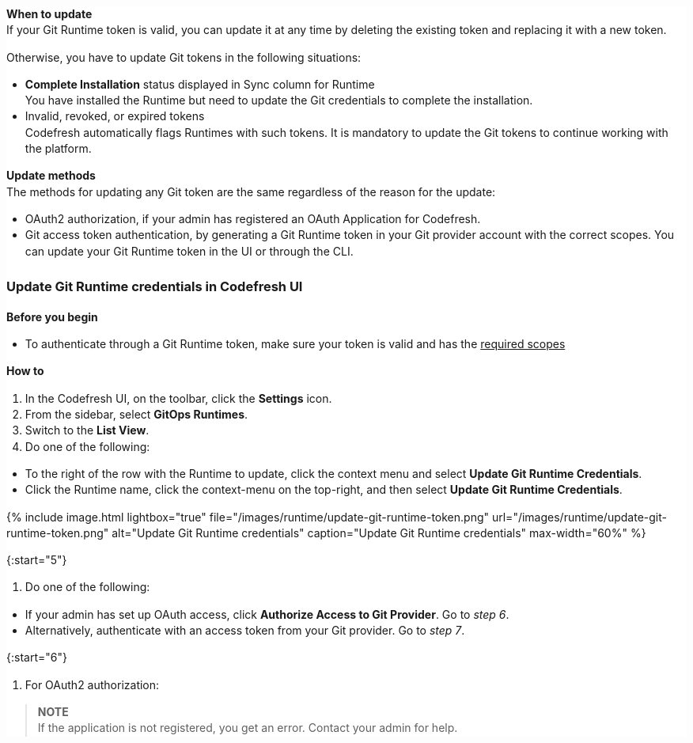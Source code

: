 
**When to update**  
If your Git Runtime token is valid, you can update it at any time by deleting the existing token and replacing it with a new token.

Otherwise, you have to update Git tokens in the following situations:
* **Complete Installation** status displayed in Sync column for Runtime<br>
  You have installed the Runtime but need to update the Git credentials to complete the installation.
* Invalid, revoked, or expired tokens<br>
  Codefresh automatically flags Runtimes with such tokens. It is mandatory to update the Git tokens to continue working with the platform.

**Update methods**<br>
The methods for updating any Git token are the same regardless of the reason for the update:
* OAuth2 authorization, if your admin has registered an OAuth Application for Codefresh.
* Git access token authentication, by generating a Git Runtime token in your Git provider account with the correct scopes.
  You can update your Git Runtime token in the UI or through the CLI.

### Update Git Runtime credentials in Codefresh UI

**Before you begin**
* To authenticate through a Git Runtime token, make sure your token is valid and has the [required scopes]({{site.baseurl}}/docs/security/git-tokens/#git-runtime-token-scopes)

**How to**
1. In the Codefresh UI, on the toolbar, click the **Settings** icon.
1. From the sidebar, select **GitOps Runtimes**.
1. Switch to the **List View**.
1. Do one of the following:
  * To the right of the row with the Runtime to update, click the context menu and select **Update Git Runtime Credentials**.
  * Click the Runtime name, click the context-menu on the top-right, and then select **Update Git Runtime Credentials**.

  {% include
 image.html
 lightbox="true"
 file="/images/runtime/update-git-runtime-token.png"
 url="/images/runtime/update-git-runtime-token.png"
 alt="Update Git Runtime credentials"
 caption="Update Git Runtime credentials"
  max-width="60%"
%}

{:start="5"}
1. Do one of the following:
  * If your admin has set up OAuth access, click **Authorize Access to Git Provider**. Go to _step 6_.
  * Alternatively, authenticate with an access token from your Git provider. Go to _step 7_.

{:start="6"}
1. For OAuth2 authorization:
  >**NOTE**  
  If the application is not registered, you get an error. Contact your admin for help.

